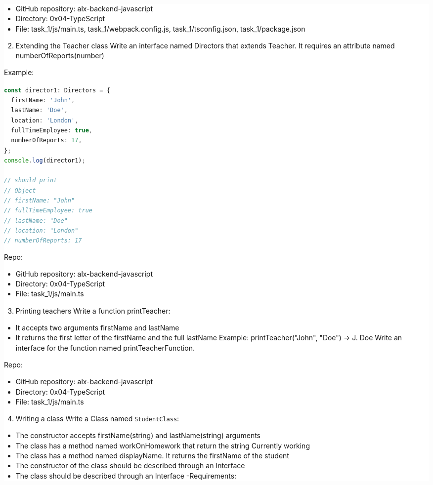 - GitHub repository: alx-backend-javascript
- Directory: 0x04-TypeScript
- File: task_1/js/main.ts, task_1/webpack.config.js, task_1/tsconfig.json, task_1/package.json
  
2. Extending the Teacher class
Write an interface named Directors that extends Teacher. It requires an attribute named numberOfReports(number)

Example:
```ts
const director1: Directors = {
  firstName: 'John',
  lastName: 'Doe',
  location: 'London',
  fullTimeEmployee: true,
  numberOfReports: 17,
};
console.log(director1);

// should print
// Object
// firstName: "John"
// fullTimeEmployee: true
// lastName: "Doe"
// location: "London"
// numberOfReports: 17
```
Repo:

- GitHub repository: alx-backend-javascript
- Directory: 0x04-TypeScript
- File: task_1/js/main.ts
  
3. Printing teachers
Write a function printTeacher:

- It accepts two arguments firstName and lastName
- It returns the first letter of the firstName and the full lastName
Example: printTeacher("John", "Doe") -> J. Doe
Write an interface for the function named printTeacherFunction.

Repo:

- GitHub repository: alx-backend-javascript
- Directory: 0x04-TypeScript
- File: task_1/js/main.ts
  
4. Writing a class
Write a Class named ``StudentClass``:

- The constructor accepts firstName(string) and lastName(string) arguments
- The class has a method named workOnHomework that return the string Currently working
- The class has a method named displayName. It returns the firstName of the student
- The constructor of the class should be described through an Interface
- The class should be described through an Interface
-Requirements:
 